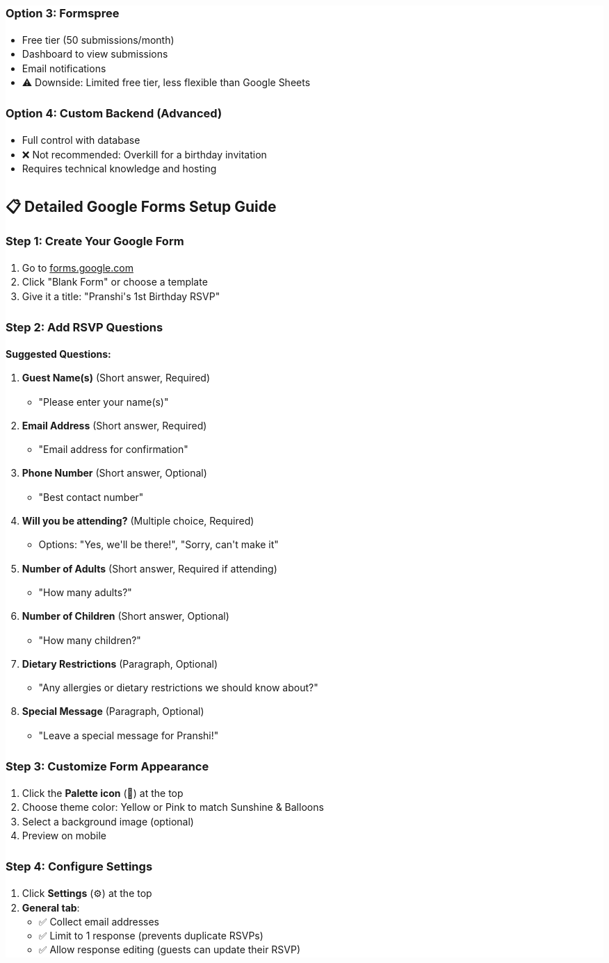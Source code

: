 ### Option 3: Formspree
- Free tier (50 submissions/month)
- Dashboard to view submissions
- Email notifications
- ⚠️ Downside: Limited free tier, less flexible than Google Sheets

### Option 4: Custom Backend (Advanced)
- Full control with database
- ❌ Not recommended: Overkill for a birthday invitation
- Requires technical knowledge and hosting

## 📋 Detailed Google Forms Setup Guide

### Step 1: Create Your Google Form
1. Go to [forms.google.com](https://forms.google.com)
2. Click "Blank Form" or choose a template
3. Give it a title: "Pranshi's 1st Birthday RSVP"

### Step 2: Add RSVP Questions
**Suggested Questions:**
1. **Guest Name(s)** (Short answer, Required)
   - "Please enter your name(s)"
   
2. **Email Address** (Short answer, Required)
   - "Email address for confirmation"
   
3. **Phone Number** (Short answer, Optional)
   - "Best contact number"
   
4. **Will you be attending?** (Multiple choice, Required)
   - Options: "Yes, we'll be there!", "Sorry, can't make it"
   
5. **Number of Adults** (Short answer, Required if attending)
   - "How many adults?"
   
6. **Number of Children** (Short answer, Optional)
   - "How many children?"
   
7. **Dietary Restrictions** (Paragraph, Optional)
   - "Any allergies or dietary restrictions we should know about?"
   
8. **Special Message** (Paragraph, Optional)
   - "Leave a special message for Pranshi!"

### Step 3: Customize Form Appearance
1. Click the **Palette icon** (🎨) at the top
2. Choose theme color: Yellow or Pink to match Sunshine & Balloons
3. Select a background image (optional)
4. Preview on mobile

### Step 4: Configure Settings
1. Click **Settings** (⚙️) at the top
2. **General tab**:
   - ✅ Collect email addresses
   - ✅ Limit to 1 response (prevents duplicate RSVPs)
   - ✅ Allow response editing (guests can update their RSVP)
   